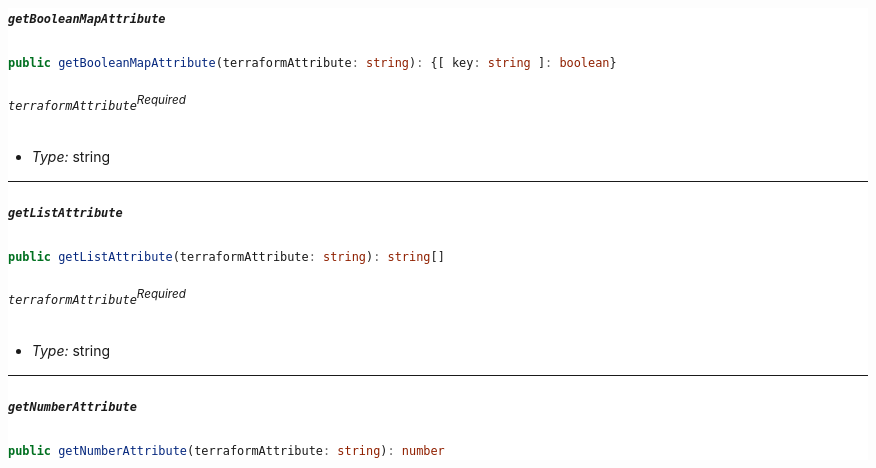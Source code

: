 ##### `getBooleanMapAttribute` <a name="getBooleanMapAttribute" id="@cdktf/provider-azurerm.logAnalyticsWorkspace.LogAnalyticsWorkspaceTimeoutsOutputReference.getBooleanMapAttribute"></a>

```typescript
public getBooleanMapAttribute(terraformAttribute: string): {[ key: string ]: boolean}
```

###### `terraformAttribute`<sup>Required</sup> <a name="terraformAttribute" id="@cdktf/provider-azurerm.logAnalyticsWorkspace.LogAnalyticsWorkspaceTimeoutsOutputReference.getBooleanMapAttribute.parameter.terraformAttribute"></a>

- *Type:* string

---

##### `getListAttribute` <a name="getListAttribute" id="@cdktf/provider-azurerm.logAnalyticsWorkspace.LogAnalyticsWorkspaceTimeoutsOutputReference.getListAttribute"></a>

```typescript
public getListAttribute(terraformAttribute: string): string[]
```

###### `terraformAttribute`<sup>Required</sup> <a name="terraformAttribute" id="@cdktf/provider-azurerm.logAnalyticsWorkspace.LogAnalyticsWorkspaceTimeoutsOutputReference.getListAttribute.parameter.terraformAttribute"></a>

- *Type:* string

---

##### `getNumberAttribute` <a name="getNumberAttribute" id="@cdktf/provider-azurerm.logAnalyticsWorkspace.LogAnalyticsWorkspaceTimeoutsOutputReference.getNumberAttribute"></a>

```typescript
public getNumberAttribute(terraformAttribute: string): number
```


